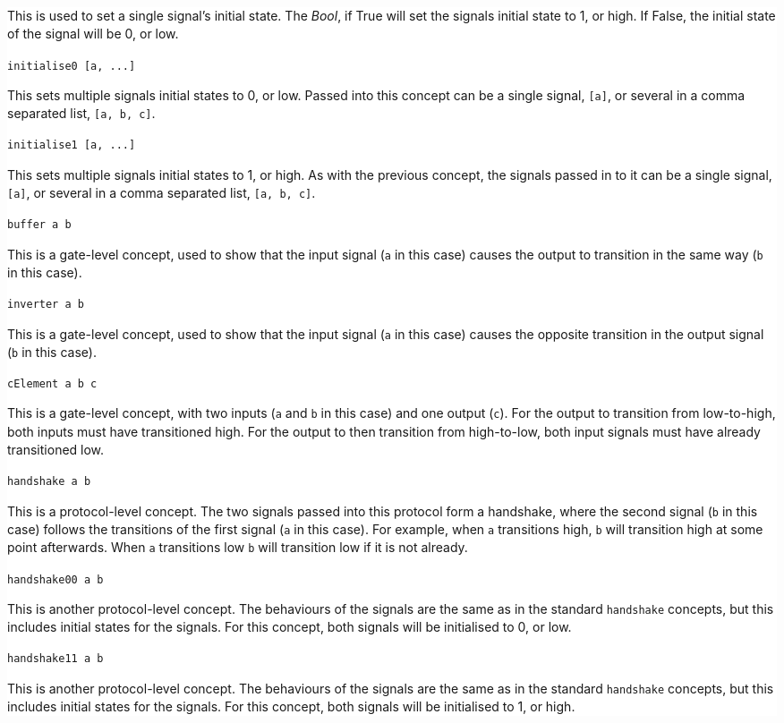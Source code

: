 This is used to set a single signal’s initial state. The *Bool*, if True
will set the signals initial state to 1, or high. If False, the
initial state of the signal will be 0, or low.

`initialise0 [a, ...]`

This sets multiple signals initial states to 0, or low. Passed into this
concept can be a single signal, `[a]`, or several in a comma
separated list, `[a, b, c]`.

`initialise1 [a, ...]`

This sets multiple signals initial states to 1, or high. As with the
previous concept, the signals passed in to it can be a single
signal, `[a]`, or several in a comma separated list,
`[a, b, c]`.

`buffer a b`

This is a gate-level concept, used to show that the input signal (`a` in
this case) causes the output to transition in the same way (`b` in
this case).

`inverter a b`

This is a gate-level concept, used to show that the input signal (`a` in
this case) causes the opposite transition in the output signal (`b`
in this case).

`cElement a b c`

This is a gate-level concept, with two inputs (`a` and `b` in this case)
and one output (`c`). For the output to transition from low-to-high,
both inputs must have transitioned high. For the output to then
transition from high-to-low, both input signals must have already
transitioned low.

`handshake a b`

This is a protocol-level concept. The two signals passed into this
protocol form a handshake, where the second signal (`b` in
this case) follows the transitions of the first signal (`a` in
this case). For example, when `a` transitions high, `b` will
transition high at some point afterwards. When `a` transitions low
`b` will transition low if it is not already.

`handshake00 a b`

This is another protocol-level concept. The behaviours of the signals are
the same as in the standard `handshake` concepts, but this includes
initial states for the signals. For this concept, both signals will
be initialised to 0, or low.

`handshake11 a b`

This is another protocol-level concept. The behaviours of the signals are
the same as in the standard `handshake` concepts, but this includes
initial states for the signals. For this concept, both signals will
be initialised to 1, or high.
